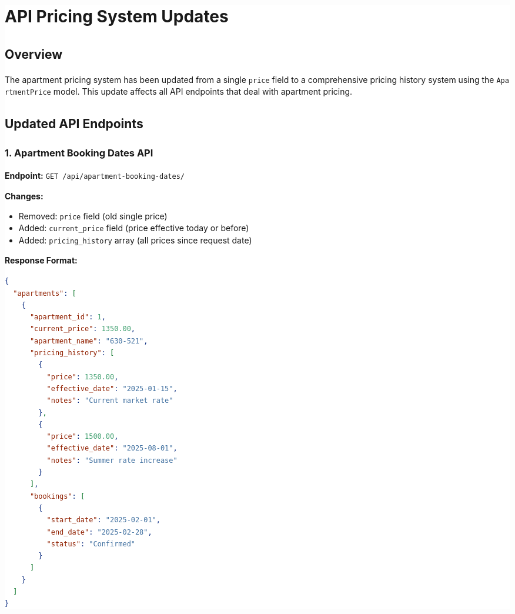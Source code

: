 # API Pricing System Updates

## Overview

The apartment pricing system has been updated from a single `price` field to a comprehensive pricing history system using the `ApartmentPrice` model. This update affects all API endpoints that deal with apartment pricing.

## Updated API Endpoints

### 1. Apartment Booking Dates API

**Endpoint:** `GET /api/apartment-booking-dates/`

**Changes:**
- Removed: `price` field (old single price)
- Added: `current_price` field (price effective today or before)
- Added: `pricing_history` array (all prices since request date)

**Response Format:**
```json
{
  "apartments": [
    {
      "apartment_id": 1,
      "current_price": 1350.00,
      "apartment_name": "630-521",
      "pricing_history": [
        {
          "price": 1350.00,
          "effective_date": "2025-01-15",
          "notes": "Current market rate"
        },
        {
          "price": 1500.00,
          "effective_date": "2025-08-01",
          "notes": "Summer rate increase"
        }
      ],
      "bookings": [
        {
          "start_date": "2025-02-01",
          "end_date": "2025-02-28",
          "status": "Confirmed"
        }
      ]
    }
  ]
}
```
